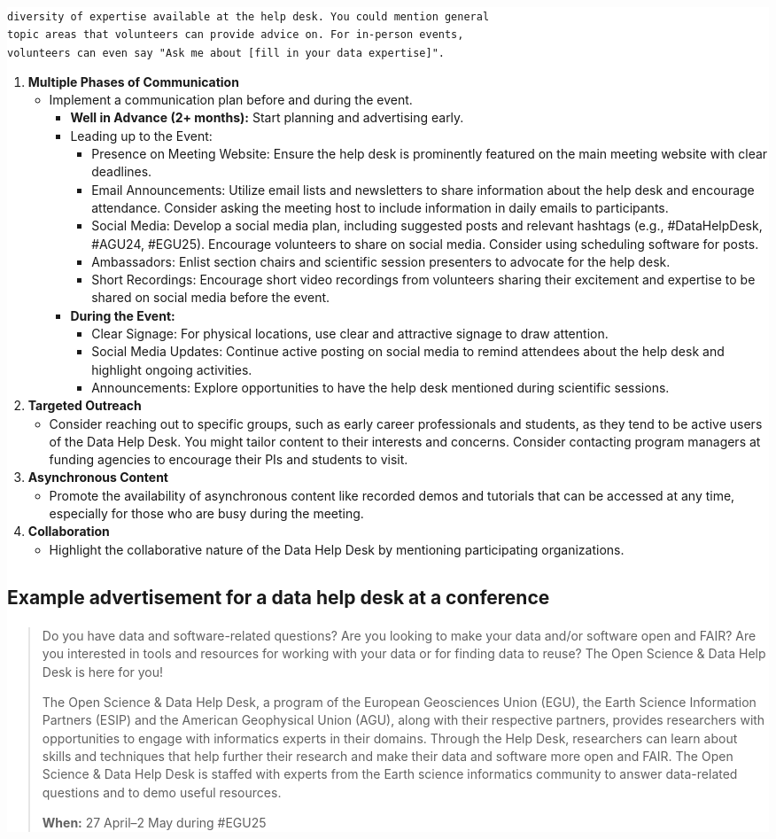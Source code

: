     diversity of expertise available at the help desk. You could mention general
    topic areas that volunteers can provide advice on. For in-person events,
    volunteers can even say "Ask me about [fill in your data expertise]".
1. **Multiple Phases of Communication**
    - Implement a communication plan before and during the event.
        -   **Well in Advance (2+ months):** Start planning and advertising early.
        -   Leading up to the Event:
            -   Presence on Meeting Website: Ensure the help desk is prominently
                featured on the main meeting website with clear deadlines.
            -   Email Announcements: Utilize email lists and newsletters to share
                information about the help desk and encourage attendance. Consider
                asking the meeting host to include information in daily emails to
                participants.
            -   Social Media: Develop a social media plan, including suggested posts
                and relevant hashtags (e.g., #DataHelpDesk, #AGU24, #EGU25).
                Encourage volunteers to share on social media. Consider using
                scheduling software for posts.
            -   Ambassadors: Enlist section chairs and scientific session presenters
                to advocate for the help desk.
            -   Short Recordings: Encourage short video recordings from volunteers
                sharing their excitement and expertise to be shared on social media
                before the event.
        -   **During the Event:**
            -   Clear Signage: For physical locations, use clear and attractive
                signage to draw attention.
            -   Social Media Updates: Continue active posting on social media to
                remind attendees about the help desk and highlight ongoing
                activities.
            -   Announcements: Explore opportunities to have the help desk mentioned
                during scientific sessions.
1. **Targeted Outreach**
    - Consider reaching out to specific groups, such as early
    career professionals and students, as they tend to be active users of the
    Data Help Desk. You might tailor content to their interests and concerns.
    Consider contacting program managers at funding agencies to encourage their
    PIs and students to visit.
1. **Asynchronous Content**
    - Promote the availability of asynchronous content like
    recorded demos and tutorials that can be accessed at any time, especially
    for those who are busy during the meeting.
1. **Collaboration**
    - Highlight the collaborative nature of the Data Help Desk by
    mentioning participating organizations.

## Example advertisement for a data help desk at a conference

> Do you have data and software-related questions? Are you looking to make your
> data and/or software open and FAIR? Are you interested in tools and resources
> for working with your data or for finding data to reuse? The Open Science &
> Data Help Desk is here for you!
>
> The Open Science & Data Help Desk, a program of the European Geosciences Union
> (EGU), the Earth Science Information Partners (ESIP) and the American
> Geophysical Union (AGU), along with their respective partners, provides
> researchers with opportunities to engage with informatics experts in their
> domains. Through the Help Desk, researchers can learn about skills and
> techniques that help further their research and make their data and software
> more open and FAIR. The Open Science & Data Help Desk is staffed with experts
> from the Earth science informatics community to answer data-related questions
> and to demo useful resources.
>
> **When:** 27 April–2 May during #EGU25